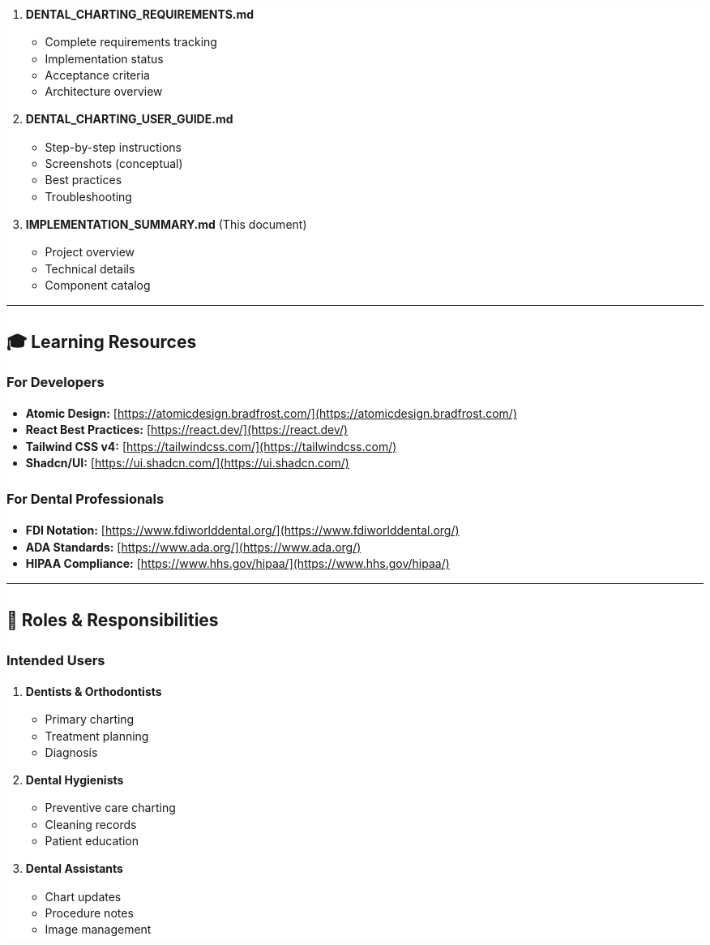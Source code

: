 1. **DENTAL_CHARTING_REQUIREMENTS.md**
   - Complete requirements tracking
   - Implementation status
   - Acceptance criteria
   - Architecture overview

2. **DENTAL_CHARTING_USER_GUIDE.md**
   - Step-by-step instructions
   - Screenshots (conceptual)
   - Best practices
   - Troubleshooting

3. **IMPLEMENTATION_SUMMARY.md** (This document)
   - Project overview
   - Technical details
   - Component catalog

---

## 🎓 Learning Resources

### For Developers
- **Atomic Design:** [https://atomicdesign.bradfrost.com/](https://atomicdesign.bradfrost.com/)
- **React Best Practices:** [https://react.dev/](https://react.dev/)
- **Tailwind CSS v4:** [https://tailwindcss.com/](https://tailwindcss.com/)
- **Shadcn/UI:** [https://ui.shadcn.com/](https://ui.shadcn.com/)

### For Dental Professionals
- **FDI Notation:** [https://www.fdiworlddental.org/](https://www.fdiworlddental.org/)
- **ADA Standards:** [https://www.ada.org/](https://www.ada.org/)
- **HIPAA Compliance:** [https://www.hhs.gov/hipaa/](https://www.hhs.gov/hipaa/)

---

## 👥 Roles & Responsibilities

### Intended Users
1. **Dentists & Orthodontists**
   - Primary charting
   - Treatment planning
   - Diagnosis

2. **Dental Hygienists**
   - Preventive care charting
   - Cleaning records
   - Patient education

3. **Dental Assistants**
   - Chart updates
   - Procedure notes
   - Image management
